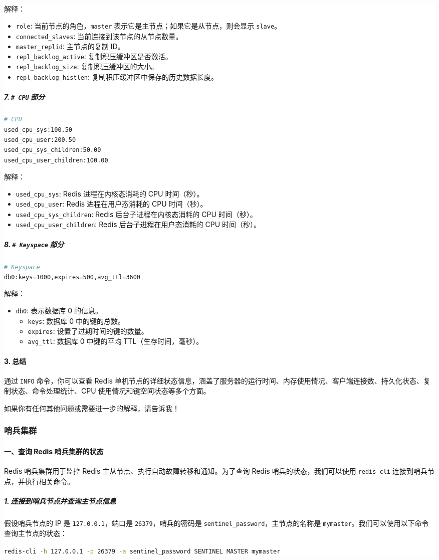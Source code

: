 解释：
- `role`: 当前节点的角色，`master` 表示它是主节点；如果它是从节点，则会显示 `slave`。
- `connected_slaves`: 当前连接到该节点的从节点数量。
- `master_replid`: 主节点的复制 ID。
- `repl_backlog_active`: 复制积压缓冲区是否激活。
- `repl_backlog_size`: 复制积压缓冲区的大小。
- `repl_backlog_histlen`: 复制积压缓冲区中保存的历史数据长度。

##### 7. `# CPU` 部分

```bash
# CPU
used_cpu_sys:100.50
used_cpu_user:200.50
used_cpu_sys_children:50.00
used_cpu_user_children:100.00
```

解释：
- `used_cpu_sys`: Redis 进程在内核态消耗的 CPU 时间（秒）。
- `used_cpu_user`: Redis 进程在用户态消耗的 CPU 时间（秒）。
- `used_cpu_sys_children`: Redis 后台子进程在内核态消耗的 CPU 时间（秒）。
- `used_cpu_user_children`: Redis 后台子进程在用户态消耗的 CPU 时间（秒）。

##### 8. `# Keyspace` 部分

```bash
# Keyspace
db0:keys=1000,expires=500,avg_ttl=3600
```

解释：
- `db0`: 表示数据库 0 的信息。
  - `keys`: 数据库 0 中的键的总数。
  - `expires`: 设置了过期时间的键的数量。
  - `avg_ttl`: 数据库 0 中键的平均 TTL（生存时间，毫秒）。

#### 3. 总结

通过 `INFO` 命令，你可以查看 Redis 单机节点的详细状态信息，涵盖了服务器的运行时间、内存使用情况、客户端连接数、持久化状态、复制状态、命令处理统计、CPU 使用情况和键空间状态等多个方面。

如果你有任何其他问题或需要进一步的解释，请告诉我！

### 哨兵集群   
#### 一、查询 Redis 哨兵集群的状态

Redis 哨兵集群用于监控 Redis 主从节点、执行自动故障转移和通知。为了查询 Redis 哨兵的状态，我们可以使用 `redis-cli` 连接到哨兵节点，并执行相关命令。

##### 1. 连接到哨兵节点并查询主节点信息

假设哨兵节点的 IP 是 `127.0.0.1`，端口是 `26379`，哨兵的密码是 `sentinel_password`，主节点的名称是 `mymaster`。我们可以使用以下命令查询主节点的状态：

```bash
redis-cli -h 127.0.0.1 -p 26379 -a sentinel_password SENTINEL MASTER mymaster
```

